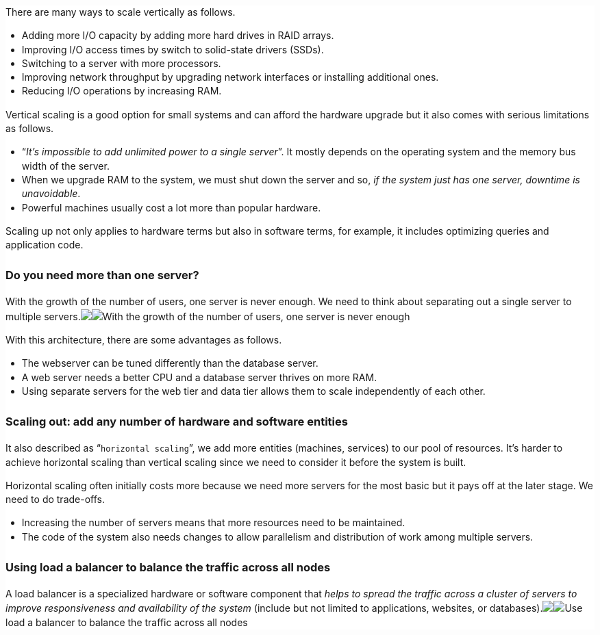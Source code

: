 There are many ways to scale vertically as follows.

* Adding more I/O capacity by adding more hard drives in RAID arrays.
* Improving I/O access times by switch to solid-state drivers (SSDs).
* Switching to a server with more processors.
* Improving network throughput by upgrading network interfaces or installing additional ones.
* Reducing I/O operations by increasing RAM.

Vertical scaling is a good option for small systems and can afford the hardware upgrade but it also comes with serious limitations as follows.

* “_It’s impossible to add unlimited power to a single server_”. It mostly depends on the operating system and the memory bus width of the server.
* When we upgrade RAM to the system, we must shut down the server and so, _if the system just has one server, downtime is unavoidable_.
* Powerful machines usually cost a lot more than popular hardware.

Scaling up not only applies to hardware terms but also in software terms, for example, it includes optimizing queries and application code.

### Do **you need more than one server**? <a href="#5727" id="5727"></a>

With the growth of the number of users, one server is never enough. We need to think about separating out a single server to multiple servers.![](https://miro.medium.com/max/60/1\*qOD0QEDwOC-hMcIC0YCxfA.png?q=20)![](https://miro.medium.com/max/700/1\*qOD0QEDwOC-hMcIC0YCxfA.png)With the growth of the number of users, one server is never enough

With this architecture, there are some advantages as follows.

* The webserver can be tuned differently than the database server.
* A web server needs a better CPU and a database server thrives on more RAM.
* Using separate servers for the web tier and data tier allows them to scale independently of each other.

### Scaling out: add any number of hardware and software entities <a href="#36c2" id="36c2"></a>

It also described as “`horizontal scaling`”, we add more entities (machines, services) to our pool of resources. It’s harder to achieve horizontal scaling than vertical scaling since we need to consider it before the system is built.

Horizontal scaling often initially costs more because we need more servers for the most basic but it pays off at the later stage. We need to do trade-offs.

* Increasing the number of servers means that more resources need to be maintained.
* The code of the system also needs changes to allow parallelism and distribution of work among multiple servers.

### Using load a balancer to balance the traffic across all nodes <a href="#7683" id="7683"></a>

A load balancer is a specialized hardware or software component that _helps to spread the traffic across a cluster of servers to improve responsiveness and availability of the system_ (include but not limited to applications, websites, or databases).![](https://miro.medium.com/max/60/1\*UZ-IzTDvZQacr61IyFbV5g.png?q=20)![](https://miro.medium.com/max/700/1\*UZ-IzTDvZQacr61IyFbV5g.png)Use load a balancer to balance the traffic across all nodes
